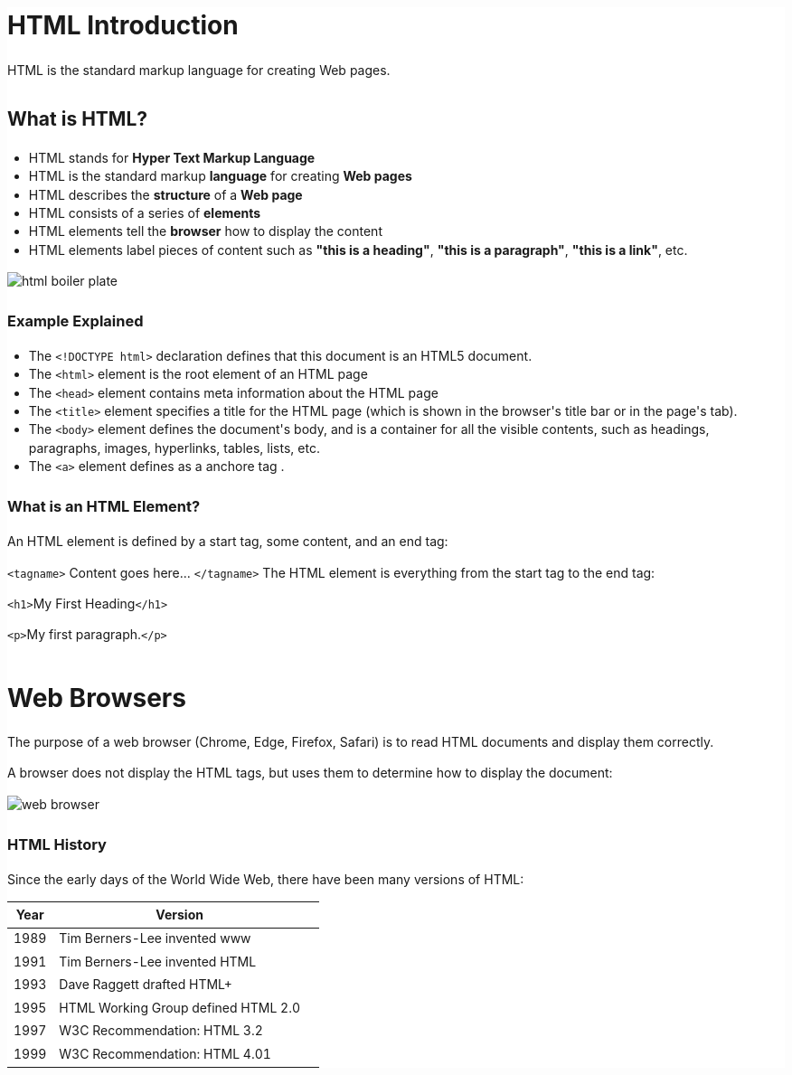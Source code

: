 # HTML Introduction

HTML is the standard markup language for creating Web pages.

## What is HTML?

- HTML stands for **Hyper Text Markup Language**
- HTML is the standard markup **language** for creating **Web pages**
- HTML describes the **structure** of a **Web page**
- HTML consists of a series of **elements**
- HTML elements tell the **browser** how to display the content
- HTML elements label pieces of content such as **"this is a heading"**, **"this is a paragraph"**, **"this is a link"**, etc.

![html boiler plate](https://www.webfx.com/blog/wp-content/uploads/2014/07/ie9-support.png)

### Example Explained

- The `<!DOCTYPE html>` declaration defines that this document is an HTML5 document.
- The `<html>` element is the root element of an HTML page
- The `<head>` element contains meta information about the HTML page
- The `<title>` element specifies a title for the HTML page (which is shown in the browser's title bar or in the page's tab).
- The `<body>` element defines the document's body, and is a container for all the visible contents, such as headings, paragraphs, images, hyperlinks, tables, lists, etc.
- The `<a>` element defines as a anchore tag .

### What is an HTML Element?

An HTML element is defined by a start tag, some content, and an end tag:

`<tagname>` Content goes here... `</tagname>`
The HTML element is everything from the start tag to the end tag:

`<h1>`My First Heading`</h1>`

`<p>`My first paragraph.`</p>`

# Web Browsers

The purpose of a web browser (Chrome, Edge, Firefox, Safari) is to read HTML documents and display them correctly.

A browser does not display the HTML tags, but uses them to determine how to display the document:

![web browser](https://www.w3schools.com/html/img_chrome.png)

### HTML History

Since the early days of the World Wide Web, there have been many versions of HTML:

| Year      | Version                                                                                                                                                                    |                                      |
|-------------------|--------------------------------------------------------------------------------------------------------------------------------------------------------------------------------|-----------------------------------------------|
| 1989 | Tim Berners-Lee invented www |  
| 1991 | Tim Berners-Lee invented HTML |
| 1993 | Dave Raggett drafted HTML+ |
| 1995 | HTML Working Group defined HTML 2.0 |
| 1997 | W3C Recommendation: HTML 3.2 |
| 1999 | W3C Recommendation: HTML 4.01 |